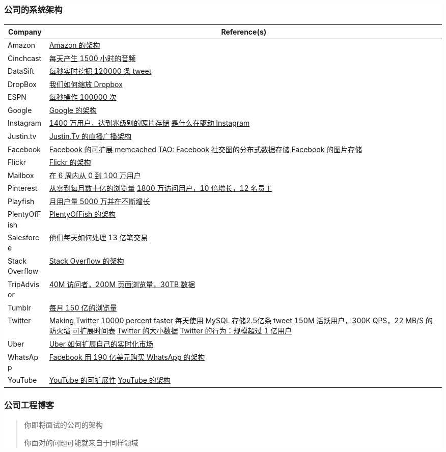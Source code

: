 


### 公司的系统架构

| Company        | Reference(s)                                                 |
| -------------- | ------------------------------------------------------------ |
| Amazon         | [Amazon 的架构](http://highscalability.com/amazon-architecture) |
| Cinchcast      | [每天产生 1500 小时的音频](http://highscalability.com/blog/2012/7/16/cinchcast-architecture-producing-1500-hours-of-audio-every-d.html) |
| DataSift       | [每秒实时挖掘 120000 条 tweet](http://highscalability.com/blog/2011/11/29/datasift-architecture-realtime-datamining-at-120000-tweets-p.html) |
| DropBox        | [我们如何缩放 Dropbox](https://www.youtube.com/watch?v=PE4gwstWhmc) |
| ESPN           | [每秒操作 100000 次](http://highscalability.com/blog/2013/11/4/espns-architecture-at-scale-operating-at-100000-duh-nuh-nuhs.html) |
| Google         | [Google 的架构](http://highscalability.com/google-architecture) |
| Instagram      | [1400 万用户，达到兆级别的照片存储](http://highscalability.com/blog/2011/12/6/instagram-architecture-14-million-users-terabytes-of-photos.html) [是什么在驱动 Instagram](http://instagram-engineering.tumblr.com/post/13649370142/what-powers-instagram-hundreds-of-instances) |
| Justin.tv      | [Justin.Tv 的直播广播架构](http://highscalability.com/blog/2010/3/16/justintvs-live-video-broadcasting-architecture.html) |
| Facebook       | [Facebook 的可扩展 memcached](https://cs.uwaterloo.ca/~brecht/courses/854-Emerging-2014/readings/key-value/fb-memcached-nsdi-2013.pdf) [TAO: Facebook 社交图的分布式数据存储](https://cs.uwaterloo.ca/~brecht/courses/854-Emerging-2014/readings/data-store/tao-facebook-distributed-datastore-atc-2013.pdf) [Facebook 的图片存储](https://www.usenix.org/legacy/event/osdi10/tech/full_papers/Beaver.pdf) |
| Flickr         | [Flickr 的架构](http://highscalability.com/flickr-architecture) |
| Mailbox        | [在 6 周内从 0 到 100 万用户](http://highscalability.com/blog/2013/6/18/scaling-mailbox-from-0-to-one-million-users-in-6-weeks-and-1.html) |
| Pinterest      | [从零到每月数十亿的浏览量](http://highscalability.com/blog/2013/4/15/scaling-pinterest-from-0-to-10s-of-billions-of-page-views-a.html) [1800 万访问用户，10 倍增长，12 名员工](http://highscalability.com/blog/2012/5/21/pinterest-architecture-update-18-million-visitors-10x-growth.html) |
| Playfish       | [月用户量 5000 万并在不断增长](http://highscalability.com/blog/2010/9/21/playfishs-social-gaming-architecture-50-million-monthly-user.html) |
| PlentyOfFish   | [PlentyOfFish 的架构](http://highscalability.com/plentyoffish-architecture) |
| Salesforce     | [他们每天如何处理 13 亿笔交易](http://highscalability.com/blog/2013/9/23/salesforce-architecture-how-they-handle-13-billion-transacti.html) |
| Stack Overflow | [Stack Overflow 的架构](http://highscalability.com/blog/2009/8/5/stack-overflow-architecture.html) |
| TripAdvisor    | [40M 访问者，200M 页面浏览量，30TB 数据](http://highscalability.com/blog/2011/6/27/tripadvisor-architecture-40m-visitors-200m-dynamic-page-view.html) |
| Tumblr         | [每月 150 亿的浏览量](http://highscalability.com/blog/2012/2/13/tumblr-architecture-15-billion-page-views-a-month-and-harder.html) |
| Twitter        | [Making Twitter 10000 percent faster](http://highscalability.com/scaling-twitter-making-twitter-10000-percent-faster) [每天使用 MySQL 存储2.5亿条 tweet](http://highscalability.com/blog/2011/12/19/how-twitter-stores-250-million-tweets-a-day-using-mysql.html) [150M 活跃用户，300K QPS，22 MB/S 的防火墙](http://highscalability.com/blog/2013/7/8/the-architecture-twitter-uses-to-deal-with-150m-active-users.html) [可扩展时间表](https://www.infoq.com/presentations/Twitter-Timeline-Scalability) [Twitter 的大小数据](https://www.youtube.com/watch?v=5cKTP36HVgI) [Twitter 的行为：规模超过 1 亿用户](https://www.youtube.com/watch?v=z8LU0Cj6BOU) |
| Uber           | [Uber 如何扩展自己的实时化市场](http://highscalability.com/blog/2015/9/14/how-uber-scales-their-real-time-market-platform.html) |
| WhatsApp       | [Facebook 用 190 亿美元购买 WhatsApp 的架构](http://highscalability.com/blog/2014/2/26/the-whatsapp-architecture-facebook-bought-for-19-billion.html) |
| YouTube        | [YouTube 的可扩展性](https://www.youtube.com/watch?v=w5WVu624fY8) [YouTube 的架构](http://highscalability.com/youtube-architecture) |



### 公司工程博客



> 你即将面试的公司的架构
>
> 你面对的问题可能就来自于同样领域
